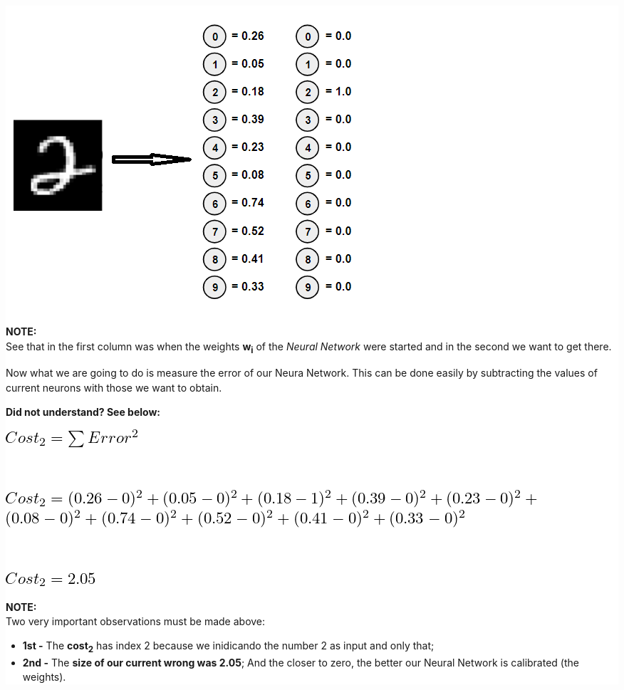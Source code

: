 ![image](images/2-relationship02.png)  

**NOTE:**  
See that in the first column was when the weights **w<sub>i</sub>** of the *Neural Network* were started and in the second we want to get there.

Now what we are going to do is measure the error of our Neura Network. This can be done easily by subtracting the values ​​of current neurons with those we want to obtain.

**Did not understand? See below:**  

![image](images/error-01.png)  

**NOTE:**  
Two very important observations must be made above:

 - **1st -** The **cost<sub>2</sub>** has index 2 because we inidicando the number 2 as input and only that;
 - **2nd -** The **size of our current wrong was 2.05**; And the closer to zero, the better our Neural Network is calibrated (the weights).
